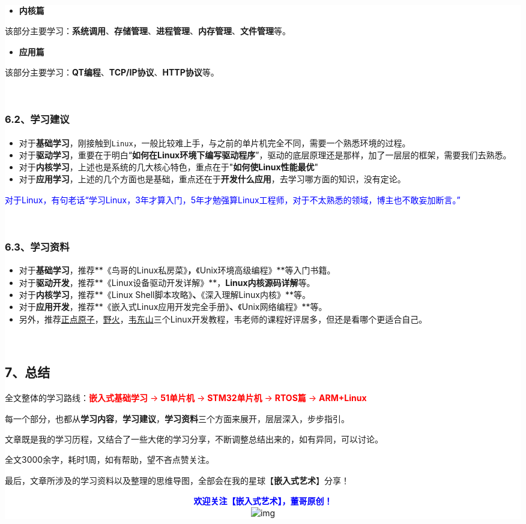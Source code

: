 - **内核篇**

该部分主要学习：**系统调用**、**存储管理**、**进程管理**、**内存管理**、**文件管理**等。

- **应用篇**

该部分主要学习：**QT编程**、**TCP/IP协议**、**HTTP协议**等。

&nbsp;

### 6.2、学习建议

- 对于**基础学习**，刚接触到`Linux`，一般比较难上手，与之前的单片机完全不同，需要一个熟悉环境的过程。
- 对于**驱动学习**，重要在于明白“**如何在Linux环境下编写驱动程序**”，驱动的底层原理还是那样，加了一层层的框架，需要我们去熟悉。
- 对于**内核学习**，上述也是系统的几大核心特色，重点在于"**如何使Linux性能最优**"
- 对于**应用学习**，上述的几个方面也是基础，重点还在于**开发什么应用**，去学习哪方面的知识，没有定论。

<span style="color: blue;">对于Linux，有句老话“学习Linux，3年才算入门，5年才勉强算Linux工程师，对于不太熟悉的领域，博主也不敢妄加断言。”</span>

&nbsp;

### 6.3、学习资料

- 对于**基础学习**，推荐**《鸟哥的Linux私房菜》**，**《Unix环境高级编程》**等入门书籍。
- 对于**驱动开发**，推荐**《Linux设备驱动开发详解》**，**Linux内核源码详解**等。
- 对于**内核学习**，推荐**《Linux Shell脚本攻略》**、**《深入理解Linux内核》**等。
- 对于**应用开发**，推荐**《嵌入式Linux应用开发完全手册》**、**《Unix网络编程》**等。
- 另外，推荐[正点原子](http://47.111.11.73/docs/index.html)，[野火](https://doc.embedfire.com/products/link/zh/latest/index.html)，[韦东山](http://download.100ask.org/)三个Linux开发教程，韦老师的课程好评居多，但还是看哪个更适合自己。

&nbsp;

## 7、总结

全文整体的学习路线：<span style="color: red;">**嵌入式基础学习** -\> **51单片机** -\> **STM32单片机** -\> **RTOS篇** -\> **ARM+Linux**</span>

每一个部分，也都从**学习内容**，**学习建议**，**学习资料**三个方面来展开，层层深入，步步指引。

文章既是我的学习历程，又结合了一些大佬的学习分享，不断调整总结出来的，如有异同，可以讨论。

全文3000余字，耗时1周，如有帮助，望不吝点赞关注。

最后，文章所涉及的学习资料以及整理的思维导图，全部会在我的星球【**嵌入式艺术**】分享！



<center><b> <font color ="blue">欢迎关注【嵌入式艺术】，董哥原创！</font></b></center>

<div align=center><img src="https://image-1305421143.cos.ap-nanjing.myqcloud.com/image/Embeded_Art.gif" alt="img" width = "60%" height ="10%"/>
</div>
